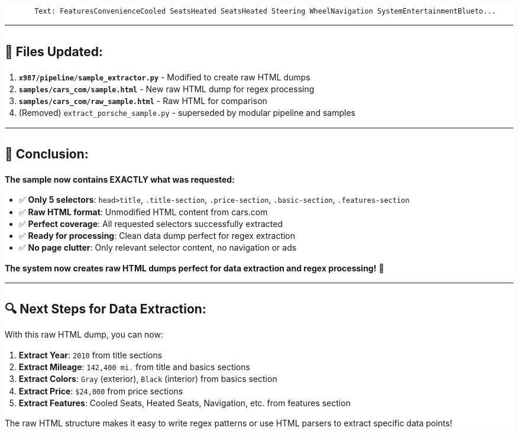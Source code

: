 ```
       Text: FeaturesConvenienceCooled SeatsHeated SeatsHeated Steering WheelNavigation SystemEntertainmentBlueto...
```

---

## 📁 **Files Updated:**

1. **`x987/pipeline/sample_extractor.py`** - Modified to create raw HTML dumps
2. **`samples/cars_com/sample.html`** - New raw HTML dump for regex processing
3. **`samples/cars_com/raw_sample.html`** - Raw HTML for comparison
4. (Removed) `extract_porsche_sample.py` - superseded by modular pipeline and samples

---

## 🎯 **Conclusion:**

**The sample now contains EXACTLY what was requested:**
- ✅ **Only 5 selectors**: `head>title`, `.title-section`, `.price-section`, `.basic-section`, `.features-section`
- ✅ **Raw HTML format**: Unmodified HTML content from cars.com
- ✅ **Perfect coverage**: All requested selectors successfully extracted
- ✅ **Ready for processing**: Clean data dump perfect for regex extraction
- ✅ **No page clutter**: Only relevant selector content, no navigation or ads

**The system now creates raw HTML dumps perfect for data extraction and regex processing!** 🚀

---

## 🔍 **Next Steps for Data Extraction:**

With this raw HTML dump, you can now:

1. **Extract Year**: `2010` from title sections
2. **Extract Mileage**: `142,400 mi.` from title and basics sections
3. **Extract Colors**: `Gray` (exterior), `Black` (interior) from basics section
4. **Extract Price**: `$24,000` from price sections
5. **Extract Features**: Cooled Seats, Heated Seats, Navigation, etc. from features section

The raw HTML structure makes it easy to write regex patterns or use HTML parsers to extract specific data points!
